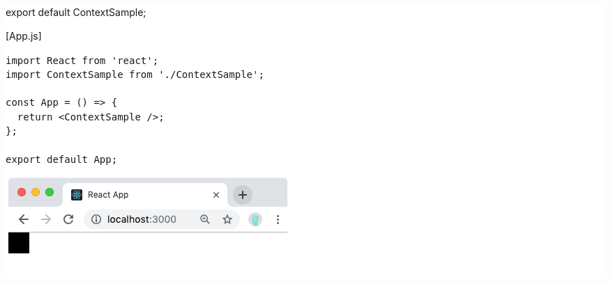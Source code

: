 export default ContextSample;
</pre>

[App.js]
<pre>
import React from 'react';
import ContextSample from './ContextSample';

const App = () => {
  return &lt;ContextSample />;
};

export default App;
</pre>
<img src="/assets/images/css/커스텀2.png" >